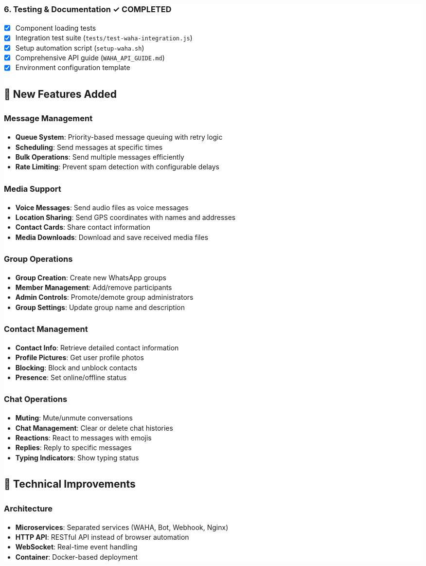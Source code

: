 ### 6. Testing & Documentation ✓ COMPLETED
- [x] Component loading tests
- [x] Integration test suite (`tests/test-waha-integration.js`)
- [x] Setup automation script (`setup-waha.sh`)
- [x] Comprehensive API guide (`WAHA_API_GUIDE.md`)
- [x] Environment configuration template

## 🚀 New Features Added

### Message Management
- **Queue System**: Priority-based message queuing with retry logic
- **Scheduling**: Send messages at specific times
- **Bulk Operations**: Send multiple messages efficiently
- **Rate Limiting**: Prevent spam detection with configurable delays

### Media Support
- **Voice Messages**: Send audio files as voice messages
- **Location Sharing**: Send GPS coordinates with names and addresses
- **Contact Cards**: Share contact information
- **Media Downloads**: Download and save received media files

### Group Operations
- **Group Creation**: Create new WhatsApp groups
- **Member Management**: Add/remove participants
- **Admin Controls**: Promote/demote group administrators
- **Group Settings**: Update group name and description

### Contact Management
- **Contact Info**: Retrieve detailed contact information
- **Profile Pictures**: Get user profile photos
- **Blocking**: Block and unblock contacts
- **Presence**: Set online/offline status

### Chat Operations
- **Muting**: Mute/unmute conversations
- **Chat Management**: Clear or delete chat histories
- **Reactions**: React to messages with emojis
- **Replies**: Reply to specific messages
- **Typing Indicators**: Show typing status

## 🔧 Technical Improvements

### Architecture
- **Microservices**: Separated services (WAHA, Bot, Webhook, Nginx)
- **HTTP API**: RESTful API instead of browser automation
- **WebSocket**: Real-time event handling
- **Container**: Docker-based deployment
